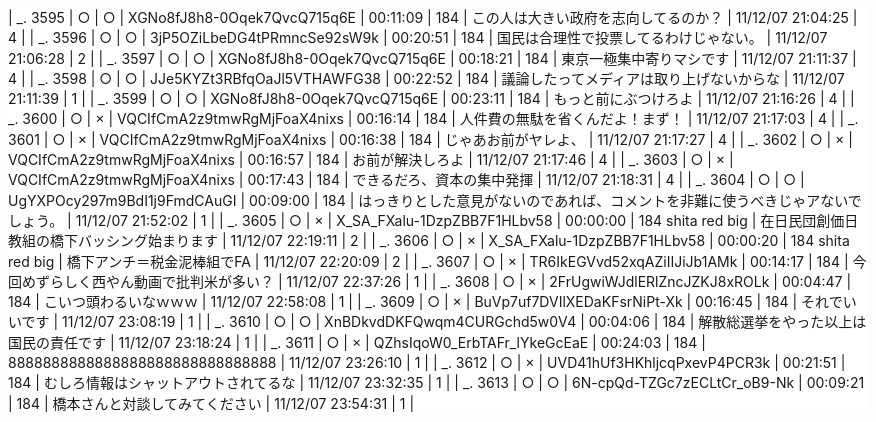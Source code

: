 | \_. 3595 | ○    | ○          | XGNo8fJ8h8-0Oqek7QvcQ715q6E     | 00:11:09          | 184                                                  | この人は大きい政府を志向してるのか？                                                                                                                   | 11/12/07 21:04:25 | 4        |
| \_. 3596 | ○    | ○          | 3jP5OZiLbeDG4tPRmncSe92sW9k     | 00:20:51          | 184                                                  | 国民は合理性で投票してるわけじゃない。                                                                                                                 | 11/12/07 21:06:28 | 2        |
| \_. 3597 | ○    | ○          | XGNo8fJ8h8-0Oqek7QvcQ715q6E     | 00:18:21          | 184                                                  | 東京一極集中寄りマシです                                                                                                                               | 11/12/07 21:11:37 | 4        |
| \_. 3598 | ○    | ○          | JJe5KYZt3RBfqOaJl5VTHAWFG38     | 00:22:52          | 184                                                  | 議論したってメディアは取り上げないからな                                                                                                               | 11/12/07 21:11:39 | 1        |
| \_. 3599 | ○    | ○          | XGNo8fJ8h8-0Oqek7QvcQ715q6E     | 00:23:11          | 184                                                  | もっと前にぶつけろよ                                                                                                                                   | 11/12/07 21:16:26 | 4        |
| \_. 3600 | ○    | ×          | VQCIfCmA2z9tmwRgMjFoaX4nixs     | 00:16:14          | 184                                                  | 人件費の無駄を省くんだよ！まず！                                                                                                                       | 11/12/07 21:17:03 | 4        |
| \_. 3601 | ○    | ×          | VQCIfCmA2z9tmwRgMjFoaX4nixs     | 00:16:38          | 184                                                  | じゃあお前がヤレよ、                                                                                                                                   | 11/12/07 21:17:27 | 4        |
| \_. 3602 | ○    | ×          | VQCIfCmA2z9tmwRgMjFoaX4nixs     | 00:16:57          | 184                                                  | お前が解決しろよ                                                                                                                                       | 11/12/07 21:17:46 | 4        |
| \_. 3603 | ○    | ×          | VQCIfCmA2z9tmwRgMjFoaX4nixs     | 00:17:43          | 184                                                  | できるだろ、資本の集中発揮                                                                                                                             | 11/12/07 21:18:31 | 4        |
| \_. 3604 | ○    | ○          | UgYXPOcy297m9BdI1j9FmdCAuGI     | 00:09:00          | 184                                                  | はっきりとした意見がないのであれば、コメントを非難に使うべきじゃアないでしょう。                                                                       | 11/12/07 21:52:02 | 1        |
| \_. 3605 | ○    | ×          | X\_SA\_FXalu-1DzpZBB7F1HLbv58   | 00:00:00          | 184 shita red big                                    | 在日民団創価日教組の橋下バッシング始まります                                                                                                           | 11/12/07 22:19:11 | 2        |
| \_. 3606 | ○    | ×          | X\_SA\_FXalu-1DzpZBB7F1HLbv58   | 00:00:20          | 184 shita red big                                    | 橋下アンチ＝税金泥棒組でFA                                                                                                                             | 11/12/07 22:20:09 | 2        |
| \_. 3607 | ○    | ×          | TR6IkEGVvd52xqAZiIIJiJb1AMk     | 00:14:17          | 184                                                  | 今回めずらしく西やん動画で批判米が多い？                                                                                                               | 11/12/07 22:37:26 | 1        |
| \_. 3608 | ○    | ×          | 2FrUgwiWJdlERlZncJZKJ8xROLk     | 00:04:47          | 184                                                  | こいつ頭わるいなｗｗｗ                                                                                                                                 | 11/12/07 22:58:08 | 1        |
| \_. 3609 | ○    | ×          | BuVp7uf7DVIlXEDaKFsrNiPt-Xk     | 00:16:45          | 184                                                  | それでいいです                                                                                                                                         | 11/12/07 23:08:19 | 1        |
| \_. 3610 | ○    | ○          | XnBDkvdDKFQwqm4CURGchd5w0V4     | 00:04:06          | 184                                                  | 解散総選挙をやった以上は国民の責任です                                                                                                                 | 11/12/07 23:18:24 | 1        |
| \_. 3611 | ○    | ×          | QZhsIqoW0\_ErbTAFr\_lYkeGcEaE   | 00:24:03          | 184                                                  | 8888888888888888888888888888888                                                                                                                        | 11/12/07 23:26:10 | 1        |
| \_. 3612 | ○    | ×          | UVD41hUf3HKhljcqPxevP4PCR3k     | 00:21:51          | 184                                                  | むしろ情報はシャットアウトされてるな                                                                                                                   | 11/12/07 23:32:35 | 1        |
| \_. 3613 | ○    | ○          | 6N-cpQd-TZGc7zECLtCr\_oB9-Nk    | 00:09:21          | 184                                                  | 橋本さんと対談してみてください                                                                                                                         | 11/12/07 23:54:31 | 1        |